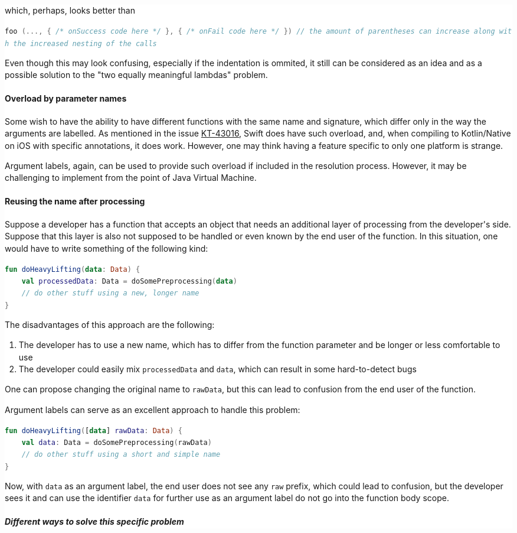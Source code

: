 which, perhaps, looks better than

```kotlin
foo (..., { /* onSuccess code here */ }, { /* onFail code here */ }) // the amount of parentheses can increase along with the increased nesting of the calls
```

Even though this may look confusing, especially if the indentation is ommited, it still can be considered as an idea and as a possible solution to the "two equally meaningful lambdas" problem.

#### Overload by parameter names

Some wish to have the ability to have different functions with the same name and signature, which differ only in the way the arguments are labelled. As mentioned in the issue [KT-43016](https://youtrack.jetbrains.com/issue/KT-43016/Support-method-overloads-on-parameter-names-like-Swift), Swift does have such overload, and, when compiling to Kotlin/Native on iOS with specific annotations, it does work. However, one may think having a feature specific to only one platform is strange. 

Argument labels, again, can be used to provide such overload if included in the resolution process. However, it may be challenging to implement from the point of Java Virtual Machine.

#### Reusing the name after processing

Suppose a developer has a function that accepts an object that needs an additional layer of processing from the developer's side. Suppose that this layer is also not supposed to be handled or even known by the end user of the function. In this situation, one would have to write something of the following kind:

```kotlin
fun doHeavyLifting(data: Data) {
    val processedData: Data = doSomePreprocessing(data)
    // do other stuff using a new, longer name
}
```

The disadvantages of this approach are the following:
1. The developer has to use a new name, which has to differ from the function parameter and be longer or less comfortable to use
2. The developer could easily mix `processedData` and `data`, which can result in some hard-to-detect bugs

One can propose changing the original name to `rawData`, but this can lead to confusion from the end user of the function.

Argument labels can serve as an excellent approach to handle this problem:

```kotlin
fun doHeavyLifting([data] rawData: Data) {
    val data: Data = doSomePreprocessing(rawData)
    // do other stuff using a short and simple name
}
```

Now, with `data` as an argument label, the end user does not see any `raw` prefix, which could lead to confusion, but the developer sees it and can use the identifier `data` for further use as an argument label do not go into the function body scope.

##### Different ways to solve this specific problem
